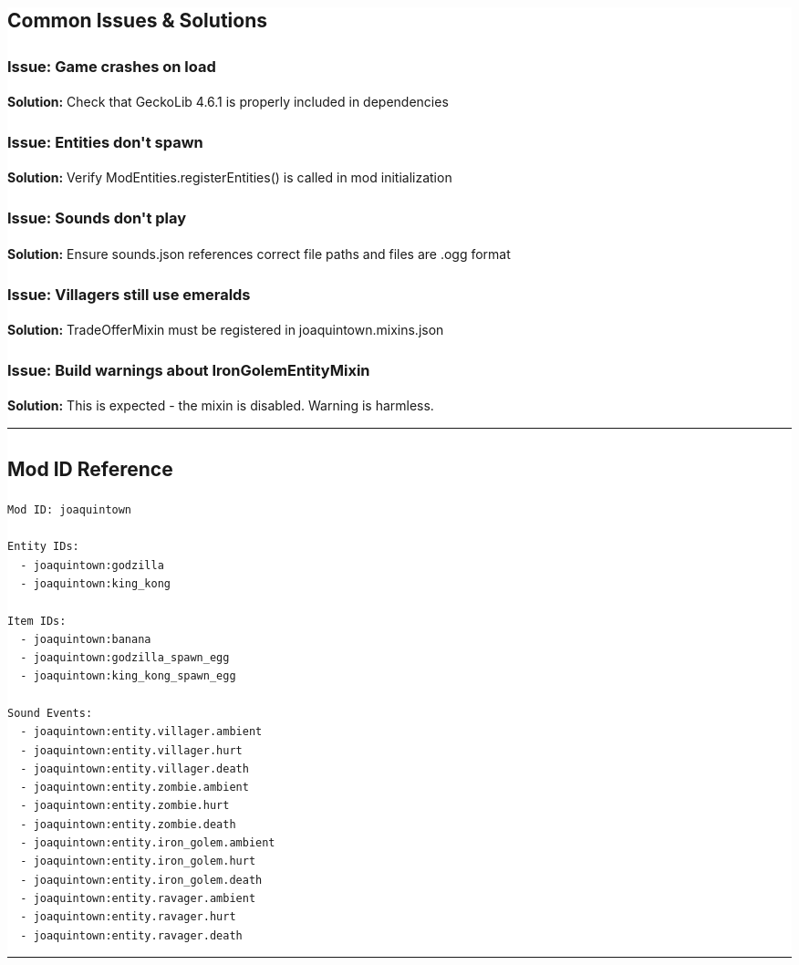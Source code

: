
## Common Issues & Solutions

### Issue: Game crashes on load
**Solution:** Check that GeckoLib 4.6.1 is properly included in dependencies

### Issue: Entities don't spawn
**Solution:** Verify ModEntities.registerEntities() is called in mod initialization

### Issue: Sounds don't play
**Solution:** Ensure sounds.json references correct file paths and files are .ogg format

### Issue: Villagers still use emeralds
**Solution:** TradeOfferMixin must be registered in joaquintown.mixins.json

### Issue: Build warnings about IronGolemEntityMixin
**Solution:** This is expected - the mixin is disabled. Warning is harmless.

---

## Mod ID Reference

```
Mod ID: joaquintown

Entity IDs:
  - joaquintown:godzilla
  - joaquintown:king_kong

Item IDs:
  - joaquintown:banana
  - joaquintown:godzilla_spawn_egg
  - joaquintown:king_kong_spawn_egg

Sound Events:
  - joaquintown:entity.villager.ambient
  - joaquintown:entity.villager.hurt
  - joaquintown:entity.villager.death
  - joaquintown:entity.zombie.ambient
  - joaquintown:entity.zombie.hurt
  - joaquintown:entity.zombie.death
  - joaquintown:entity.iron_golem.ambient
  - joaquintown:entity.iron_golem.hurt
  - joaquintown:entity.iron_golem.death
  - joaquintown:entity.ravager.ambient
  - joaquintown:entity.ravager.hurt
  - joaquintown:entity.ravager.death
```

---
